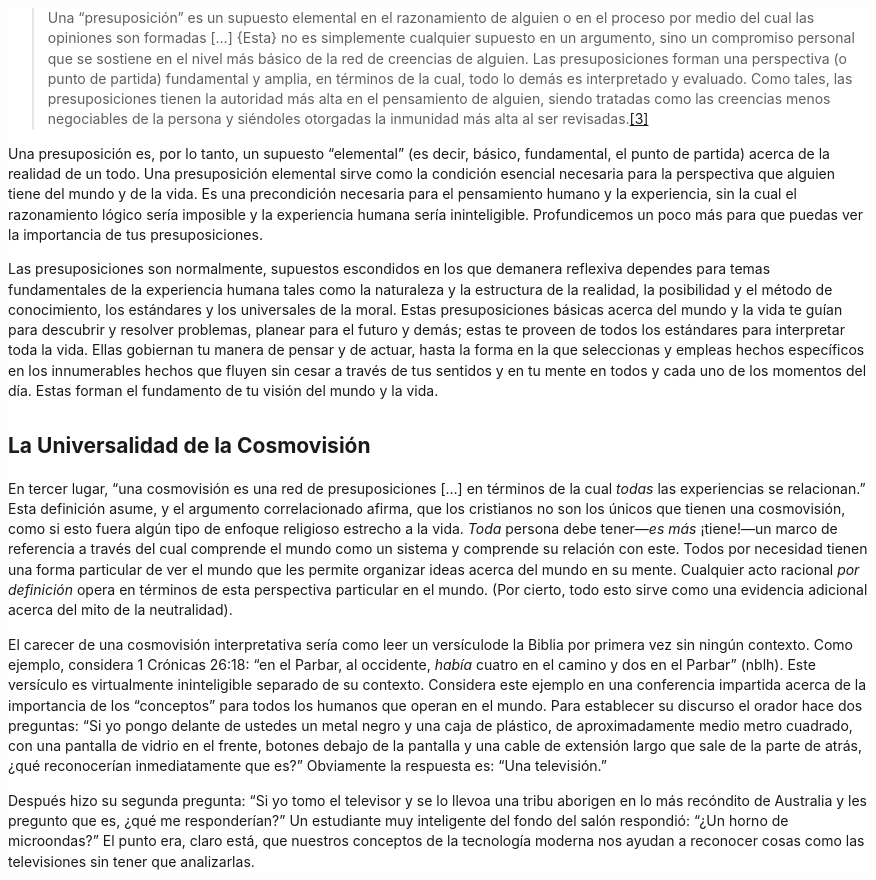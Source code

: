 > Una “presuposición” es un supuesto elemental en el razonamiento de alguien o en el proceso por medio del cual las opiniones son formadas \[…\] {Esta} no es simplemente cualquier supuesto en un argumento, sino un compromiso personal que se sostiene en el nivel más básico de la red de creencias de alguien. Las presuposiciones forman una perspectiva (o punto de partida) fundamental y amplia, en términos de la cual, todo lo demás es interpretado y evaluado. Como tales, las presuposiciones tienen la autoridad más alta en el pensamiento de alguien, siendo tratadas como las creencias menos negociables de la persona y siéndoles otorgadas la inmunidad más alta al ser revisadas.[\[3\]](#refdrencia-3)

Una presuposición es, por lo tanto, un supuesto “elemental” (es decir, básico, fundamental, el punto de partida) acerca de la realidad de un todo. Una presuposición elemental sirve como la condición esencial necesaria para la perspectiva que alguien tiene del mundo y de la vida. Es una precondición necesaria para el pensamiento humano y la experiencia, sin la cual el razonamiento lógico sería imposible y la experiencia humana sería ininteligible. Profundicemos un poco más para que puedas ver la importancia de tus presuposiciones.

Las presuposiciones son normalmente, supuestos escondidos en los que demanera reflexiva dependes para temas fundamentales de la experiencia humana tales como la naturaleza y la estructura de la realidad, la posibilidad y el método de conocimiento, los estándares y los universales de la moral. Estas presuposiciones básicas acerca del mundo y la vida te guían para descubrir y resolver problemas, planear para el futuro y demás; estas te proveen de todos los estándares para interpretar toda la vida. Ellas gobiernan tu manera de pensar y de actuar, hasta la forma en la que seleccionas y empleas hechos específicos en los innumerables hechos que fluyen sin cesar a través de tus sentidos y en tu mente en todos y cada uno de los momentos del día. Estas forman el fundamento de tu visión del mundo y la vida.

## La Universalidad de la Cosmovisión

En tercer lugar, “una cosmovisión es una red de presuposiciones \[…\] en términos de la cual _todas_ las experiencias se relacionan.” Esta definición asume, y el argumento correlacionado afirma, que los cristianos no son los únicos que tienen una cosmovisión, como si esto fuera algún tipo de enfoque religioso estrecho a la vida. _Toda_ persona debe tener—_es más_ ¡tiene!—un marco de referencia a través del cual comprende el mundo como un sistema y comprende su relación con este. Todos por necesidad tienen una forma particular de ver el mundo que les permite organizar ideas acerca del mundo en su mente. Cualquier acto racional _por definición_ opera en términos de esta perspectiva particular en el mundo. (Por cierto, todo esto sirve como una evidencia adicional acerca del mito de la neutralidad).

El carecer de una cosmovisión interpretativa sería como leer un versículode la Biblia por primera vez sin ningún contexto. Como ejemplo, considera 1 Crónicas 26:18: “en el Parbar, al occidente, _había_ cuatro en el camino y dos en el Parbar” (nblh). Este versículo es virtualmente ininteligible separado de su contexto. Considera este ejemplo en una conferencia impartida acerca de la importancia de los “conceptos” para todos los humanos que operan en el mundo. Para establecer su discurso el orador hace dos preguntas: “Si yo pongo delante de ustedes un metal negro y una caja de plástico, de aproximadamente medio metro cuadrado, con una pantalla de vidrio en el frente, botones debajo de la pantalla y una cable de extensión largo que sale de la parte de atrás, ¿qué reconocerían inmediatamente que es?” Obviamente la respuesta es: “Una televisión.”

Después hizo su segunda pregunta: “Si yo tomo el televisor y se lo llevoa una tribu aborigen en lo más recóndito de Australia y les pregunto que es, ¿qué me responderían?” Un estudiante muy inteligente del fondo del salón respondió: “¿Un horno de microondas?” El punto era, claro está, que nuestros conceptos de la tecnología moderna nos ayudan a reconocer cosas como las televisiones sin tener que analizarlas.
